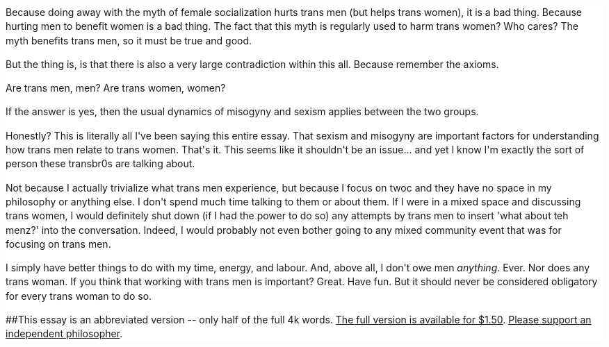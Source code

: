 Because doing away with the myth of female socialization hurts trans men (but helps trans women), it is a bad thing. Because hurting men to benefit women is a bad thing. The fact that this myth is regularly used to harm trans women? Who cares? The myth benefits trans men, so it must be true and good.

But the thing is, is that there is also a very large contradiction within this all. Because remember the axioms.

Are trans men, men? Are trans women, women?

If the answer is yes, then the usual dynamics of misogyny and sexism applies between the two groups.

Honestly? This is literally all I've been saying this entire essay. That sexism and misogyny are important factors for understanding how trans men relate to trans women. That's it. This seems like it shouldn't be an issue... and yet I know I'm exactly the sort of person these transbr0s are talking about.

Not because I actually trivialize what trans men experience, but because I focus on twoc and they have no space in my philosophy or anything else. I don't spend much time talking to them or about them. If I were in a mixed space and discussing trans women, I would definitely shut down (if I had the power to do so) any attempts by trans men to insert 'what about teh menz?' into the conversation. Indeed, I would probably not even bother going to any mixed community event that was for focusing on trans men.

I simply have better things to do with my time, energy, and labour. And, above all, I don't owe men _anything_. Ever. Nor does any trans woman. If you think that working with trans men is important? Great. Have fun. But it should never be considered obligatory for every trans woman to do so.

##This essay is an abbreviated version -- only half of the full 4k words. [The full version is available for $1.50][5]. [Please support an independent philosopher][6].

[1]: https://web.archive.org/web/20150903132651/http://mxb.ca/post/128038593084/regarding-your-transbr0-mra-post-i-dont-see
[2]: https://gumroad.com/l/mKhgd
[3]: https://archive.is/ayd2N
[4]: https://web.archive.org/web/20150903133816/http://mxb.ca/post/128211972009/on-the-socialization-of-bodies
[5]: https://gumroad.com/l/transbr0-rhetoric
[6]: http://biyuti.com/patreon